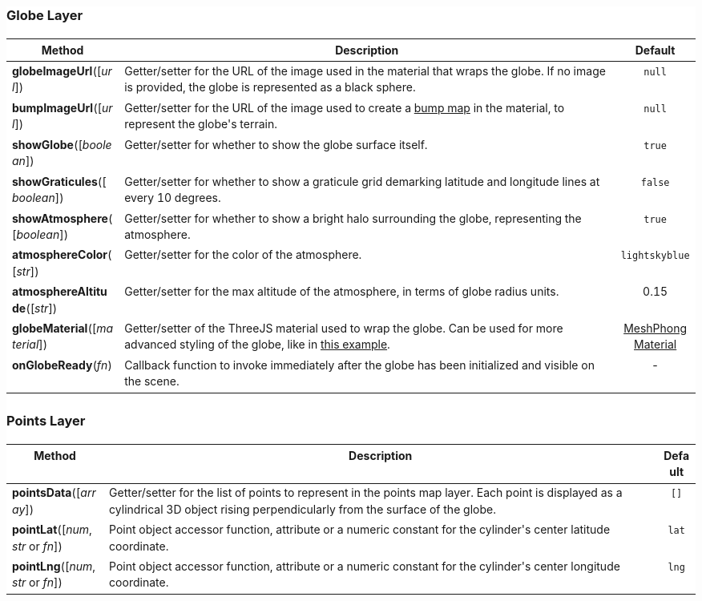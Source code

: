 ### Globe Layer

| Method                                  | Description                                                                                                                                                                                                                              |                                      Default                                      |
| --------------------------------------- | ---------------------------------------------------------------------------------------------------------------------------------------------------------------------------------------------------------------------------------------- | :-------------------------------------------------------------------------------: |
| <b>globeImageUrl</b>([<i>url</i>])      | Getter/setter for the URL of the image used in the material that wraps the globe. If no image is provided, the globe is represented as a black sphere.                                                                                   |                                      `null`                                       |
| <b>bumpImageUrl</b>([<i>url</i>])       | Getter/setter for the URL of the image used to create a [bump map](https://threejs.org/docs/#api/en/materials/MeshStandardMaterial.bumpMap) in the material, to represent the globe's terrain.                                           |                                      `null`                                       |
| <b>showGlobe</b>([<i>boolean</i>])      | Getter/setter for whether to show the globe surface itself.                                                                                                                                                                              |                                      `true`                                       |
| <b>showGraticules</b>([<i>boolean</i>]) | Getter/setter for whether to show a graticule grid demarking latitude and longitude lines at every 10 degrees.                                                                                                                           |                                      `false`                                      |
| <b>showAtmosphere</b>([<i>boolean</i>]) | Getter/setter for whether to show a bright halo surrounding the globe, representing the atmosphere.                                                                                                                                      |                                      `true`                                       |
| <b>atmosphereColor</b>([<i>str</i>])    | Getter/setter for the color of the atmosphere.                                                                                                                                                                                           |                                  `lightskyblue`                                   |
| <b>atmosphereAltitude</b>([<i>str</i>]) | Getter/setter for the max altitude of the atmosphere, in terms of globe radius units.                                                                                                                                                    |                                       0.15                                        |
| <b>globeMaterial</b>([<i>material</i>]) | Getter/setter of the ThreeJS material used to wrap the globe. Can be used for more advanced styling of the globe, like in [this example](https://github.com/vasturiano/three-globe-fork/blob/master/example/custom-material/index.html). | [MeshPhongMaterial](https://threejs.org/docs/#api/en/materials/MeshPhongMaterial) |
| <b>onGlobeReady</b>(<i>fn</i>)          | Callback function to invoke immediately after the globe has been initialized and visible on the scene.                                                                                                                                   |                                         -                                         |

### Points Layer

| Method                                                      | Description                                                                                                                                                                                                                                                                                  |      Default      |
| ----------------------------------------------------------- | -------------------------------------------------------------------------------------------------------------------------------------------------------------------------------------------------------------------------------------------------------------------------------------------- | :---------------: |
| <b>pointsData</b>([<i>array</i>])                           | Getter/setter for the list of points to represent in the points map layer. Each point is displayed as a cylindrical 3D object rising perpendicularly from the surface of the globe.                                                                                                          |       `[]`        |
| <b>pointLat</b>([<i>num</i>, <i>str</i> or <i>fn</i>])      | Point object accessor function, attribute or a numeric constant for the cylinder's center latitude coordinate.                                                                                                                                                                               |       `lat`       |
| <b>pointLng</b>([<i>num</i>, <i>str</i> or <i>fn</i>])      | Point object accessor function, attribute or a numeric constant for the cylinder's center longitude coordinate.                                                                                                                                                                              |       `lng`       |

[npm-img]: https://img.shields.io/npm/v/three-globe-fork
[npm-url]: https://npmjs.org/package/three-globe-fork
[build-size-img]: https://img.shields.io/bundlephobia/minzip/three-globe-fork
[build-size-url]: https://bundlephobia.com/result?p=three-globe-fork
[npm-downloads-img]: https://img.shields.io/npm/dt/three-globe-fork
[npm-downloads-url]: https://www.npmtrends.com/three-globe-fork